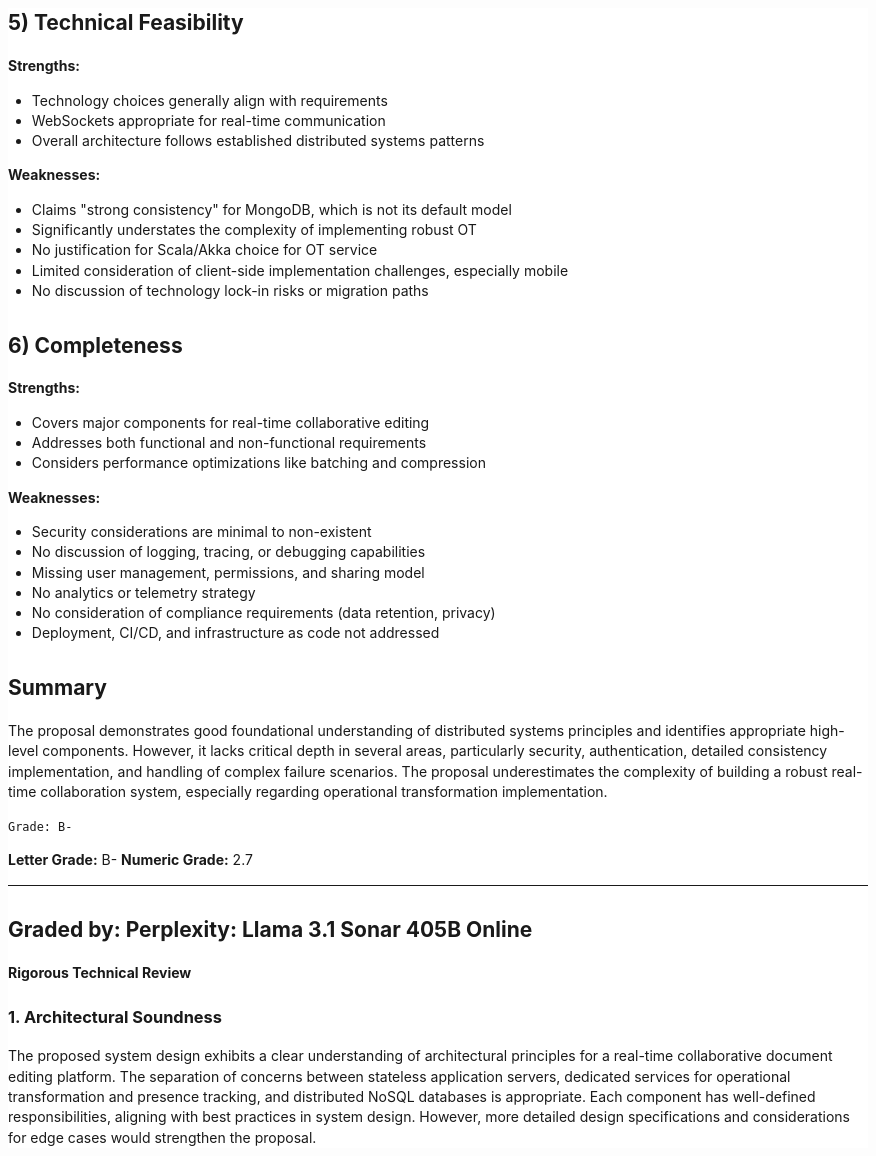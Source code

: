 ## 5) Technical Feasibility

**Strengths:**
- Technology choices generally align with requirements
- WebSockets appropriate for real-time communication
- Overall architecture follows established distributed systems patterns

**Weaknesses:**
- Claims "strong consistency" for MongoDB, which is not its default model
- Significantly understates the complexity of implementing robust OT
- No justification for Scala/Akka choice for OT service
- Limited consideration of client-side implementation challenges, especially mobile
- No discussion of technology lock-in risks or migration paths

## 6) Completeness

**Strengths:**
- Covers major components for real-time collaborative editing
- Addresses both functional and non-functional requirements
- Considers performance optimizations like batching and compression

**Weaknesses:**
- Security considerations are minimal to non-existent
- No discussion of logging, tracing, or debugging capabilities
- Missing user management, permissions, and sharing model
- No analytics or telemetry strategy
- No consideration of compliance requirements (data retention, privacy)
- Deployment, CI/CD, and infrastructure as code not addressed

## Summary
The proposal demonstrates good foundational understanding of distributed systems principles and identifies appropriate high-level components. However, it lacks critical depth in several areas, particularly security, authentication, detailed consistency implementation, and handling of complex failure scenarios. The proposal underestimates the complexity of building a robust real-time collaboration system, especially regarding operational transformation implementation.

```
Grade: B-
```

**Letter Grade:** B-
**Numeric Grade:** 2.7

---

## Graded by: Perplexity: Llama 3.1 Sonar 405B Online

**Rigorous Technical Review**

### 1. **Architectural Soundness**
The proposed system design exhibits a clear understanding of architectural principles for a real-time collaborative document editing platform. The separation of concerns between stateless application servers, dedicated services for operational transformation and presence tracking, and distributed NoSQL databases is appropriate. Each component has well-defined responsibilities, aligning with best practices in system design. However, more detailed design specifications and considerations for edge cases would strengthen the proposal.
